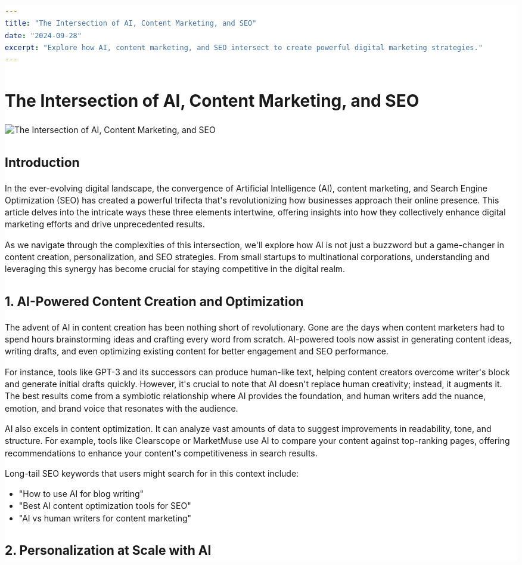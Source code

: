 ```yaml
---
title: "The Intersection of AI, Content Marketing, and SEO"
date: "2024-09-28"
excerpt: "Explore how AI, content marketing, and SEO intersect to create powerful digital marketing strategies."
---
```


# The Intersection of AI, Content Marketing, and SEO

![The Intersection of AI, Content Marketing, and SEO](/images/19.jpeg)


## Introduction
In the ever-evolving digital landscape, the convergence of Artificial Intelligence (AI), content marketing, and Search Engine Optimization (SEO) has created a powerful trifecta that's revolutionizing how businesses approach their online presence. This article delves into the intricate ways these three elements intertwine, offering insights into how they collectively enhance digital marketing efforts and drive unprecedented results.

As we navigate through the complexities of this intersection, we'll explore how AI is not just a buzzword but a game-changer in content creation, personalization, and SEO strategies. From small startups to multinational corporations, understanding and leveraging this synergy has become crucial for staying competitive in the digital realm.

## 1. AI-Powered Content Creation and Optimization

The advent of AI in content creation has been nothing short of revolutionary. Gone are the days when content marketers had to spend hours brainstorming ideas and crafting every word from scratch. AI-powered tools now assist in generating content ideas, writing drafts, and even optimizing existing content for better engagement and SEO performance.

For instance, tools like GPT-3 and its successors can produce human-like text, helping content creators overcome writer's block and generate initial drafts quickly. However, it's crucial to note that AI doesn't replace human creativity; instead, it augments it. The best results come from a symbiotic relationship where AI provides the foundation, and human writers add the nuance, emotion, and brand voice that resonates with the audience.

AI also excels in content optimization. It can analyze vast amounts of data to suggest improvements in readability, tone, and structure. For example, tools like Clearscope or MarketMuse use AI to compare your content against top-ranking pages, offering recommendations to enhance your content's competitiveness in search results.

Long-tail SEO keywords that users might search for in this context include:
- "How to use AI for blog writing"
- "Best AI content optimization tools for SEO"
- "AI vs human writers for content marketing"

## 2. Personalization at Scale with AI
